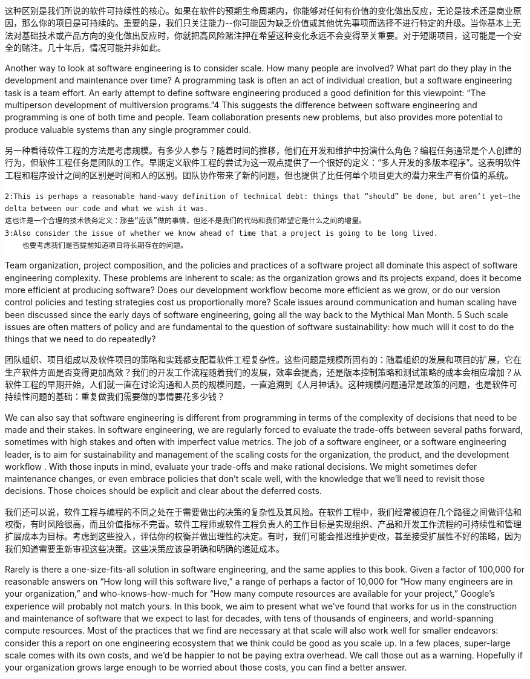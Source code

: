 这种区别是我们所说的软件可持续性的核心。如果在软件的预期生命周期内，你能够对任何有价值的变化做出反应，无论是技术还是商业原因，那么你的项目是可持续的。重要的是，我们只关注能力--你可能因为缺乏价值或其他优先事项而选择不进行特定的升级。当你基本上无法对基础技术或产品方向的变化做出反应时，你就把高风险赌注押在希望这种变化永远不会变得至关重要。对于短期项目，这可能是一个安全的赌注。几十年后，情况可能并非如此。

Another way to look at software engineering is to consider scale. How many people are involved? What part do they play in the development and maintenance over time? A programming task is often an act of individual creation, but a software engineering task is a team effort. An early attempt to define software engineering produced a good definition for this viewpoint: “The multiperson development of multiversion programs.”4 This suggests the difference between software engineering and programming is one of both time and people. Team collaboration presents new problems, but also provides more potential to produce valuable systems than any single programmer could.

另一种看待软件工程的方法是考虑规模。有多少人参与？随着时间的推移，他们在开发和维护中扮演什么角色？编程任务通常是个人创建的行为，但软件工程任务是团队的工作。早期定义软件工程的尝试为这一观点提供了一个很好的定义：“多人开发的多版本程序”。这表明软件工程和程序设计之间的区别是时间和人的区别。团队协作带来了新的问题，但也提供了比任何单个项目更大的潜力来生产有价值的系统。

```
2:This is perhaps a reasonable hand-wavy definition of technical debt: things that “should” be done, but aren’t yet—the delta between our code and what we wish it was.
这也许是一个合理的技术债务定义：那些“应该”做的事情，但还不是我们的代码和我们希望它是什么之间的增量。
3:Also consider the issue of whether we know ahead of time that a project is going to be long lived.
	也要考虑我们是否提前知道项目将长期存在的问题。
```

Team organization, project composition, and the policies and practices of a software project all dominate this aspect of software engineering complexity. These problems are inherent to scale: as the organization grows and its projects expand, does it become more efficient at producing software? Does our development workflow become more efficient as we grow, or do our version control policies and testing strategies cost us proportionally more? Scale issues around communication and human scaling have been discussed since the early days of software engineering, going all the way back to the Mythical Man Month. 5 Such scale issues are often matters of policy and are fundamental to the question of software sustainability: how much will it cost to do the things that we need to do repeatedly?

团队组织、项目组成以及软件项目的策略和实践都支配着软件工程复杂性。这些问题是规模所固有的：随着组织的发展和项目的扩展，它在生产软件方面是否变得更加高效？我们的开发工作流程随着我们的发展，效率会提高，还是版本控制策略和测试策略的成本会相应增加？从软件工程的早期开始，人们就一直在讨论沟通和人员的规模问题，一直追溯到《人月神话》。这种规模问题通常是政策的问题，也是软件可持续性问题的基础：重复做我们需要做的事情要花多少钱？

We can also say that software engineering is different from programming in terms of the complexity of decisions that need to be made and their stakes. In software engineering, we are regularly forced to evaluate the trade-offs between several paths forward, sometimes with high stakes and often with imperfect value metrics. The job of a software engineer, or a software engineering leader, is to aim for sustainability and management of the scaling costs for the organization, the product, and the development workflow . With those inputs in mind, evaluate your trade-offs and make rational decisions. We might sometimes defer maintenance changes, or even embrace policies that don’t scale well, with the knowledge that we’ll need to revisit those decisions. Those choices should be explicit and clear about the deferred costs.

我们还可以说，软件工程与编程的不同之处在于需要做出的决策的复杂性及其风险。在软件工程中，我们经常被迫在几个路径之间做评估和权衡，有时风险很高，而且价值指标不完善。软件工程师或软件工程负责人的工作目标是实现组织、产品和开发工作流程的可持续性和管理扩展成本为目标。考虑到这些投入，评估你的权衡并做出理性的决定。有时，我们可能会推迟维护更改，甚至接受扩展性不好的策略，因为我们知道需要重新审视这些决策。这些决策应该是明确和明确的递延成本。

Rarely is there a one-size-fits-all solution in software engineering, and the same applies to this book. Given a factor of 100,000 for reasonable answers on “How long will this software live,” a range of perhaps a factor of 10,000 for “How many engineers are in your organization,” and who-knows-how-much for “How many compute resources are available for your project,” Google’s experience will probably not match yours. In this book, we aim to present what we’ve found that works for us in the construction and maintenance of software that we expect to last for decades, with tens of thousands of engineers, and world-spanning compute resources. Most of the practices that we find are necessary at that scale will also work well for smaller endeavors: consider this a report on one engineering ecosystem that we think could be good as you scale up. In a few places, super-large scale comes with its own costs, and we’d be happier to not be paying extra overhead. We call those out as a warning. Hopefully if your organization grows large enough to be worried about those costs, you can find a better answer.
